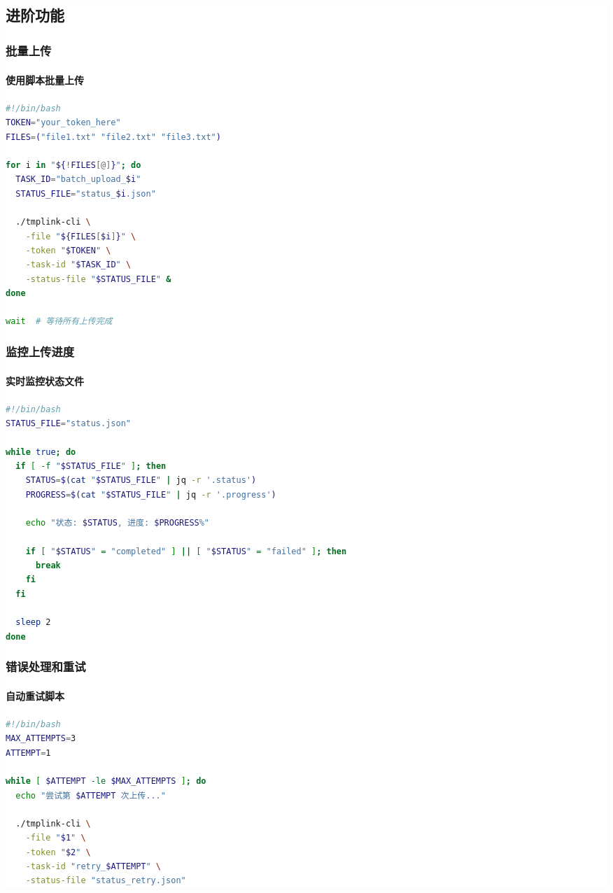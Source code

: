 ## 进阶功能

### 批量上传

#### 使用脚本批量上传
```bash
#!/bin/bash
TOKEN="your_token_here"
FILES=("file1.txt" "file2.txt" "file3.txt")

for i in "${!FILES[@]}"; do
  TASK_ID="batch_upload_$i"
  STATUS_FILE="status_$i.json"
  
  ./tmplink-cli \
    -file "${FILES[$i]}" \
    -token "$TOKEN" \
    -task-id "$TASK_ID" \
    -status-file "$STATUS_FILE" &
done

wait  # 等待所有上传完成
```

### 监控上传进度

#### 实时监控状态文件
```bash
#!/bin/bash
STATUS_FILE="status.json"

while true; do
  if [ -f "$STATUS_FILE" ]; then
    STATUS=$(cat "$STATUS_FILE" | jq -r '.status')
    PROGRESS=$(cat "$STATUS_FILE" | jq -r '.progress')
    
    echo "状态: $STATUS, 进度: $PROGRESS%"
    
    if [ "$STATUS" = "completed" ] || [ "$STATUS" = "failed" ]; then
      break
    fi
  fi
  
  sleep 2
done
```

### 错误处理和重试

#### 自动重试脚本
```bash
#!/bin/bash
MAX_ATTEMPTS=3
ATTEMPT=1

while [ $ATTEMPT -le $MAX_ATTEMPTS ]; do
  echo "尝试第 $ATTEMPT 次上传..."
  
  ./tmplink-cli \
    -file "$1" \
    -token "$2" \
    -task-id "retry_$ATTEMPT" \
    -status-file "status_retry.json"
```